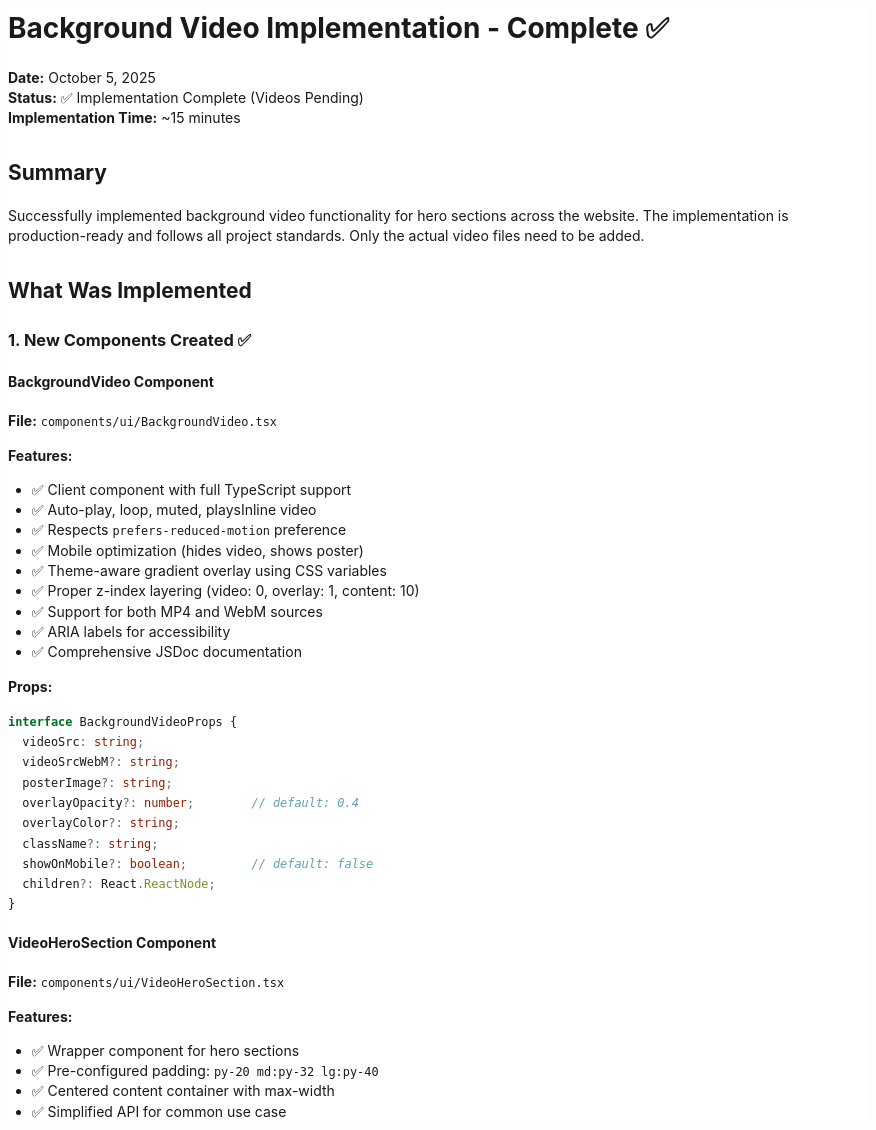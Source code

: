 # Background Video Implementation - Complete ✅

**Date:** October 5, 2025  
**Status:** ✅ Implementation Complete (Videos Pending)  
**Implementation Time:** ~15 minutes

## Summary

Successfully implemented background video functionality for hero sections across the website. The implementation is production-ready and follows all project standards. Only the actual video files need to be added.

## What Was Implemented

### 1. New Components Created ✅

#### BackgroundVideo Component
**File:** `components/ui/BackgroundVideo.tsx`

**Features:**
- ✅ Client component with full TypeScript support
- ✅ Auto-play, loop, muted, playsInline video
- ✅ Respects `prefers-reduced-motion` preference
- ✅ Mobile optimization (hides video, shows poster)
- ✅ Theme-aware gradient overlay using CSS variables
- ✅ Proper z-index layering (video: 0, overlay: 1, content: 10)
- ✅ Support for both MP4 and WebM sources
- ✅ ARIA labels for accessibility
- ✅ Comprehensive JSDoc documentation

**Props:**
```typescript
interface BackgroundVideoProps {
  videoSrc: string;
  videoSrcWebM?: string;
  posterImage?: string;
  overlayOpacity?: number;        // default: 0.4
  overlayColor?: string;
  className?: string;
  showOnMobile?: boolean;         // default: false
  children?: React.ReactNode;
}
```

#### VideoHeroSection Component
**File:** `components/ui/VideoHeroSection.tsx`

**Features:**
- ✅ Wrapper component for hero sections
- ✅ Pre-configured padding: `py-20 md:py-32 lg:py-40`
- ✅ Centered content container with max-width
- ✅ Simplified API for common use case
